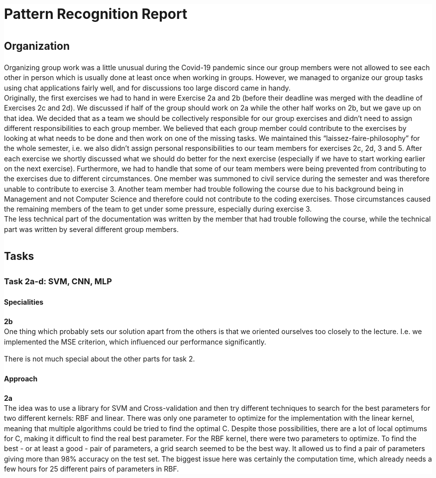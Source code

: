 # Pattern Recognition Report

## Organization

Organizing group work was a little unusual during the Covid-19 pandemic since our group members were not allowed to see each other in person which is usually done at least once when working in groups. However, we managed to organize our group tasks using chat applications fairly well, and for discussions too large discord came in handy.  
Originally, the first exercises we had to hand in were Exercise 2a and 2b (before their deadline was merged with the deadline of Exercises 2c and 2d). We discussed if half of the group should work on 2a while the other half works on 2b, but we gave up on that idea. We decided that as a team we should be collectively responsible for our group exercises and didn’t need to assign different responsibilities to each group member. We believed that each group member could contribute to the exercises by looking at what needs to be done and then work on one of the missing tasks. We maintained this “laissez-faire-philosophy” for the whole semester, i.e. we also didn’t assign personal responsibilities to our team members for exercises 2c, 2d, 3 and 5.
After each exercise we shortly discussed what we should do better for the next exercise (especially if we have to start working earlier on the next exercise). Furthermore, we had to handle that some of our team members were being prevented from contributing to the exercises due to different circumstances. One member was summoned to civil service during the semester and was therefore unable to contribute to exercise 3. Another team member had trouble following the course due to his background being in Management and not Computer Science and therefore could not contribute to the coding exercises. Those circumstances caused the remaining members of the team to get under some pressure, especially during exercise 3.  
The less technical part of the documentation was written by the member that had trouble following the course, while the technical part was written by several different group members.

## Tasks
### Task 2a-d: SVM, CNN, MLP
#### Specialities
**2b**  
One thing which probably sets our solution apart from the others is that we oriented ourselves too closely to the lecture. I.e. we implemented the MSE criterion, which influenced our performance significantly.  
  
There is not much special about the other parts for task 2.

#### Approach
**2a**  
The idea was to use a library for SVM and Cross-validation and then try different techniques to search for the best parameters for two different kernels: RBF and linear. There was only one parameter to optimize for the implementation with the linear kernel, meaning that multiple algorithms could be tried to find the optimal C. Despite those possibilities, there are a lot of local optimums for C, making it difficult to find the real best parameter.
For the RBF kernel, there were two parameters to optimize. To find the best - or at least a good - pair of parameters, a grid search seemed to be the best way. It allowed us to find a pair of parameters giving more than 98% accuracy on the test set. The biggest issue here was certainly the computation time, which already needs a few hours for 25 different pairs of parameters in RBF.

